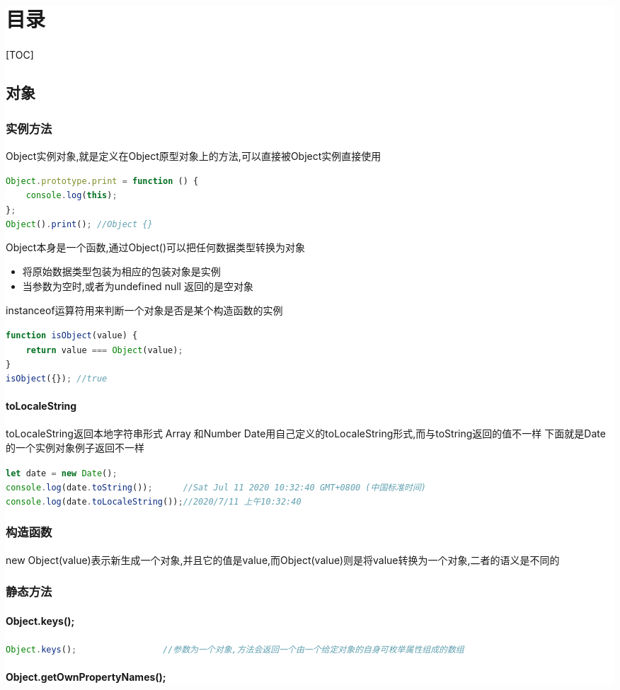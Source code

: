 # 目录

[TOC]

## 对象

### 实例方法

Object实例对象,就是定义在Object原型对象上的方法,可以直接被Object实例直接使用

```javascript
Object.prototype.print = function () {
    console.log(this);
};
Object().print(); //Object {}
```

Object本身是一个函数,通过Object()可以把任何数据类型转换为对象
* 将原始数据类型包装为相应的包装对象是实例
* 当参数为空时,或者为undefined   null 返回的是空对象

instanceof运算符用来判断一个对象是否是某个构造函数的实例

```javascript
function isObject(value) {
    return value === Object(value);
}
isObject({}); //true
```

#### toLocaleString

toLocaleString返回本地字符串形式    Array 和Number Date用自己定义的toLocaleString形式,而与toString返回的值不一样 下面就是Date的一个实例对象例子返回不一样

```javascript
let date = new Date();
console.log(date.toString());      //Sat Jul 11 2020 10:32:40 GMT+0800 (中国标准时间) 
console.log(date.toLocaleString());//2020/7/11 上午10:32:40
```

### 构造函数

new Object(value)表示新生成一个对象,并且它的值是value,而Object(value)则是将value转换为一个对象,二者的语义是不同的
### 静态方法

#### Object.keys();

```javascript
Object.keys();                 //参数为一个对象,方法会返回一个由一个给定对象的自身可枚举属性组成的数组
```

#### Object.getOwnPropertyNames(); 
